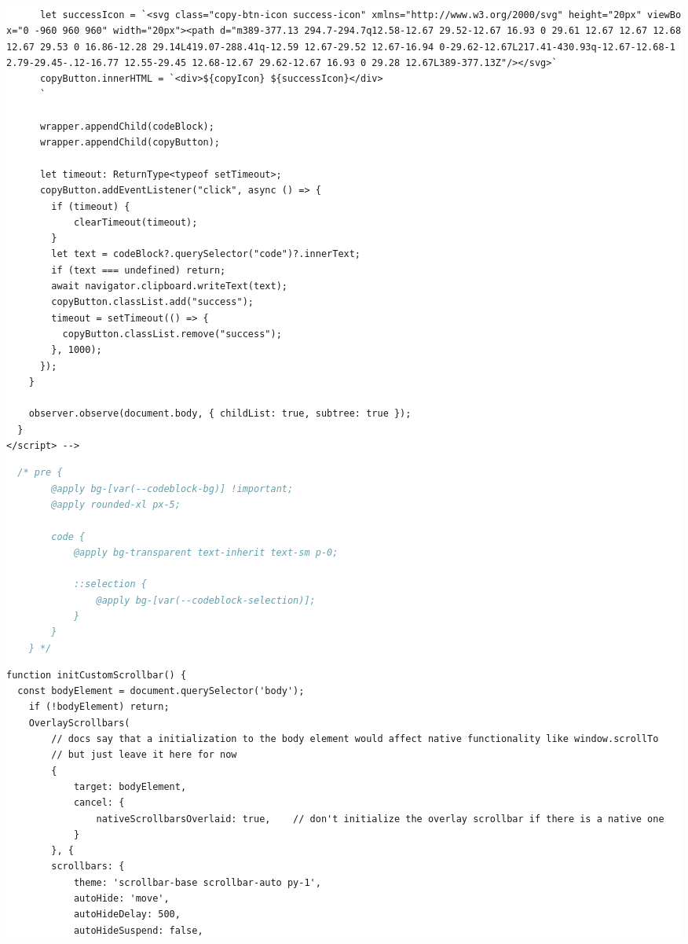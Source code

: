 ```astro title="src\components\misc\Markdown.astro"
      let successIcon = `<svg class="copy-btn-icon success-icon" xmlns="http://www.w3.org/2000/svg" height="20px" viewBox="0 -960 960 960" width="20px"><path d="m389-377.13 294.7-294.7q12.58-12.67 29.52-12.67 16.93 0 29.61 12.67 12.67 12.68 12.67 29.53 0 16.86-12.28 29.14L419.07-288.41q-12.59 12.67-29.52 12.67-16.94 0-29.62-12.67L217.41-430.93q-12.67-12.68-12.79-29.45-.12-16.77 12.55-29.45 12.68-12.67 29.62-12.67 16.93 0 29.28 12.67L389-377.13Z"/></svg>`
      copyButton.innerHTML = `<div>${copyIcon} ${successIcon}</div>
      `

      wrapper.appendChild(codeBlock);
      wrapper.appendChild(copyButton);

      let timeout: ReturnType<typeof setTimeout>;
      copyButton.addEventListener("click", async () => {
        if (timeout) {
            clearTimeout(timeout);
        }
        let text = codeBlock?.querySelector("code")?.innerText;
        if (text === undefined) return;
        await navigator.clipboard.writeText(text);
        copyButton.classList.add("success");
        timeout = setTimeout(() => {
          copyButton.classList.remove("success");
        }, 1000);
      });
    }
    
    observer.observe(document.body, { childList: true, subtree: true });
  }
</script> -->
```
```css title="src\styles\markdown.css"
  /* pre {
        @apply bg-[var(--codeblock-bg)] !important;
        @apply rounded-xl px-5;

        code {
            @apply bg-transparent text-inherit text-sm p-0;

            ::selection {
                @apply bg-[var(--codeblock-selection)];
            }
        }
    } */
```
```astro title="src\layouts\Layout.astro" collapse={2-19}
function initCustomScrollbar() {
  const bodyElement = document.querySelector('body');
	if (!bodyElement) return;
	OverlayScrollbars(
		// docs say that a initialization to the body element would affect native functionality like window.scrollTo
		// but just leave it here for now
		{
			target: bodyElement,
			cancel: {
				nativeScrollbarsOverlaid: true,    // don't initialize the overlay scrollbar if there is a native one
			}
		}, {
		scrollbars: {
			theme: 'scrollbar-base scrollbar-auto py-1',
			autoHide: 'move',
			autoHideDelay: 500,
			autoHideSuspend: false,
```